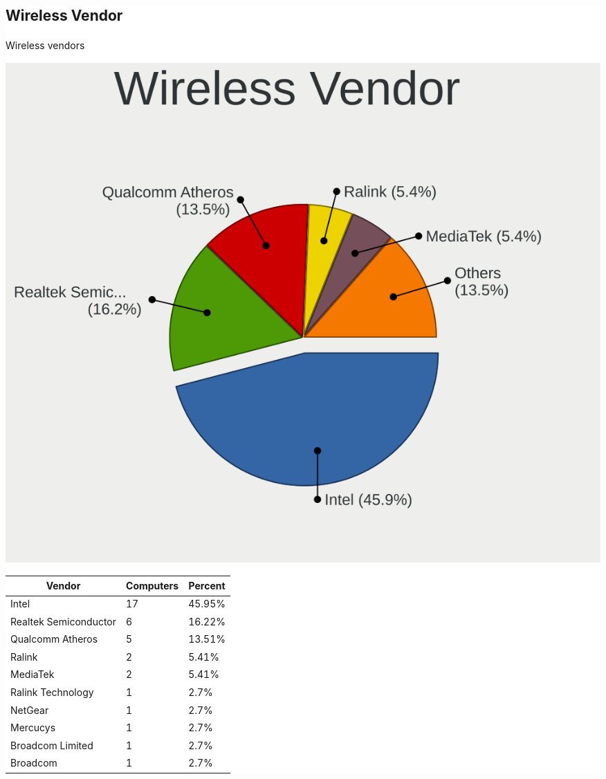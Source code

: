 Wireless Vendor
---------------

Wireless vendors

![Wireless Vendor](./images/pie_chart/net_wireless_vendor.svg)


| Vendor                | Computers | Percent |
|-----------------------|-----------|---------|
| Intel                 | 17        | 45.95%  |
| Realtek Semiconductor | 6         | 16.22%  |
| Qualcomm Atheros      | 5         | 13.51%  |
| Ralink                | 2         | 5.41%   |
| MediaTek              | 2         | 5.41%   |
| Ralink Technology     | 1         | 2.7%    |
| NetGear               | 1         | 2.7%    |
| Mercucys              | 1         | 2.7%    |
| Broadcom Limited      | 1         | 2.7%    |
| Broadcom              | 1         | 2.7%    |
